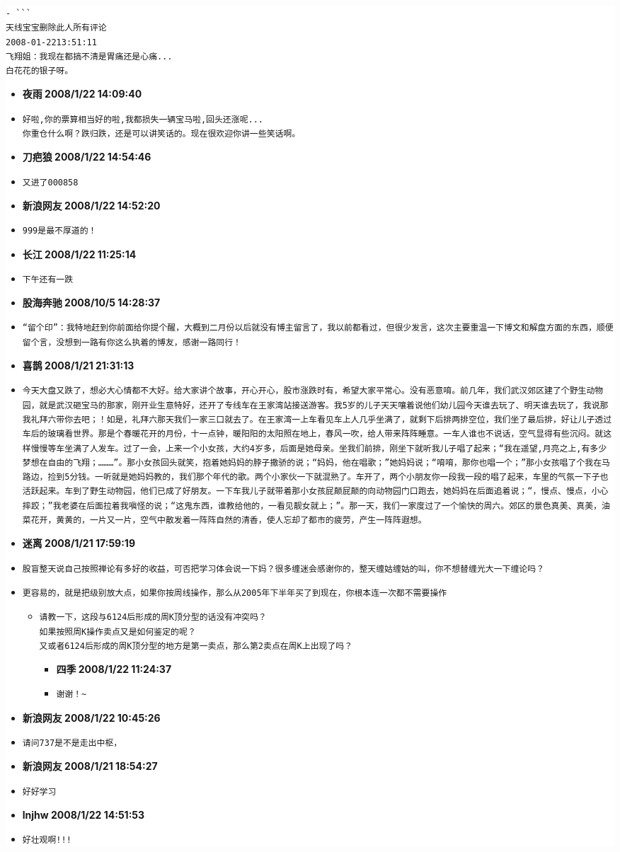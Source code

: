   ```
- ```
  天线宝宝删除此人所有评论
  2008-01-2213:51:11
  飞翔姐：我现在都搞不清是胃痛还是心痛...
  白花花的银子呀。
  ```
   - **夜雨 2008/1/22 14:09:40**
   - ```
     好啦,你的票算相当好的啦,我都损失一辆宝马啦,回头还涨呢...
     你重仓什么啊？跌归跌，还是可以讲笑话的。现在很欢迎你讲一些笑话啊。
     ```
- **刀疤狼 2008/1/22 14:54:46**
- ```
  又进了000858
  ```
- **新浪网友 2008/1/22 14:52:20**
- ```
  999是最不厚道的！
  ```
- **长江 2008/1/22 11:25:14**
- ```
  下午还有一跌
  ```
- **股海奔驰 2008/10/5 14:28:37**
- ```
  “留个印”：我特地赶到你前面给你提个醒，大概到二月份以后就没有博主留言了，我以前都看过，但很少发言，这次主要重温一下博文和解盘方面的东西，顺便留个言，没想到一路有你这么执着的博友，感谢一路同行！
  ```
- **喜鹊 2008/1/21 21:31:13**
- ```
  今天大盘又跌了，想必大心情都不大好。给大家讲个故事，开心开心，股市涨跌时有，希望大家平常心。没有恶意唷。前几年，我们武汉郊区建了个野生动物园，就是武汉砸宝马的那家，刚开业生意特好，还开了专线车在王家湾站接送游客。我5岁的儿子天天嚷着说他们幼儿园今天谁去玩了、明天谁去玩了，我说那我礼拜六带你去吧；！如是，礼拜六那天我们一家三口就去了。在王家湾一上车看见车上人几乎坐满了，就剩下后排两排空位，我们坐了最后排，好让儿子透过车后的玻璃看世界。那是个春暖花开的月份，十一点钟，暖阳阳的太阳照在地上，春风一吹，给人带来阵阵睡意。一车人谁也不说话，空气显得有些沉闷。就这样慢慢等车坐满了人发车。过了一会，上来一个小女孩，大约4岁多，后面是她母亲。坐我们前排，刚坐下就听我儿子唱了起来；“我在遥望,月亮之上,有多少梦想在自由的飞翔；………”。那小女孩回头就笑，抱着她妈妈的脖子撒骄的说；“妈妈，他在唱歌；”她妈妈说；“唷唷，那你也唱一个；”那小女孩唱了个我在马路边，捡到5分钱。一听就是她妈妈教的，我们那个年代的歌。两个小家伙一下就混熟了。车开了，两个小朋友你一段我一段的唱了起来，车里的气氛一下子也活跃起来。车到了野生动物园，他们已成了好朋友。一下车我儿子就带着那小女孩屁颠屁颠的向动物园门口跑去，她妈妈在后面追着说；“，慢点、慢点，小心摔跤；”我老婆在后面拉着我嗔怪的说；“这鬼东西，谁教给他的，一看见靓女就上；”。那一天，我们一家度过了一个愉快的周六。郊区的景色真美、真美，油菜花开，黄黄的，一片又一片，空气中散发着一阵阵自然的清香，使人忘却了都市的疲劳，产生一阵阵遐想。
  ```
- **迷离 2008/1/21 17:59:19**
- ```
  股盲整天说自己按照禅论有多好的收益，可否把学习体会说一下妈？很多缠迷会感谢你的，整天缠姑缠姑的叫，你不想替缠光大一下缠论吗？
  ```
- ```
  更容易的，就是把级别放大点，如果你按周线操作，那么从2005年下半年买了到现在，你根本连一次都不需要操作
  ```
   - ```
     请教一下，这段与6124后形成的周K顶分型的话没有冲突吗？
     如果按照周K操作卖点又是如何鉴定的呢？
     又或者6124后形成的周K顶分型的地方是第一卖点，那么第2卖点在周K上出现了吗？
     ```
      - **四季 2008/1/22 11:24:37**
      - ```
        谢谢！~
        ```
- **新浪网友 2008/1/22 10:45:26**
- ```
  请问737是不是走出中枢，
  ```
- **新浪网友 2008/1/21 18:54:27**
- ```
  好好学习
  ```
- **lnjhw 2008/1/22 14:51:53**
- ```
  好壮观啊!!!
  ```
